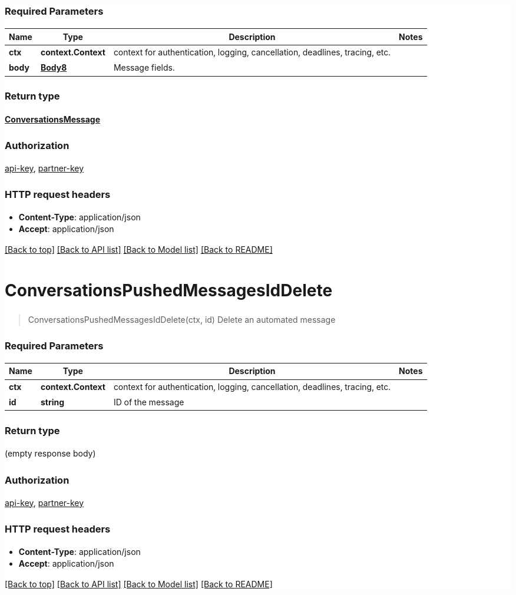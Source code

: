 ### Required Parameters

Name | Type | Description  | Notes
------------- | ------------- | ------------- | -------------
 **ctx** | **context.Context** | context for authentication, logging, cancellation, deadlines, tracing, etc.
  **body** | [**Body8**](Body8.md)| Message fields. | 

### Return type

[**ConversationsMessage**](ConversationsMessage.md)

### Authorization

[api-key](../README.md#api-key), [partner-key](../README.md#partner-key)

### HTTP request headers

 - **Content-Type**: application/json
 - **Accept**: application/json

[[Back to top]](#) [[Back to API list]](../README.md#documentation-for-api-endpoints) [[Back to Model list]](../README.md#documentation-for-models) [[Back to README]](../README.md)

# **ConversationsPushedMessagesIdDelete**
> ConversationsPushedMessagesIdDelete(ctx, id)
Delete an automated message

### Required Parameters

Name | Type | Description  | Notes
------------- | ------------- | ------------- | -------------
 **ctx** | **context.Context** | context for authentication, logging, cancellation, deadlines, tracing, etc.
  **id** | **string**| ID of the message | 

### Return type

 (empty response body)

### Authorization

[api-key](../README.md#api-key), [partner-key](../README.md#partner-key)

### HTTP request headers

 - **Content-Type**: application/json
 - **Accept**: application/json

[[Back to top]](#) [[Back to API list]](../README.md#documentation-for-api-endpoints) [[Back to Model list]](../README.md#documentation-for-models) [[Back to README]](../README.md)
